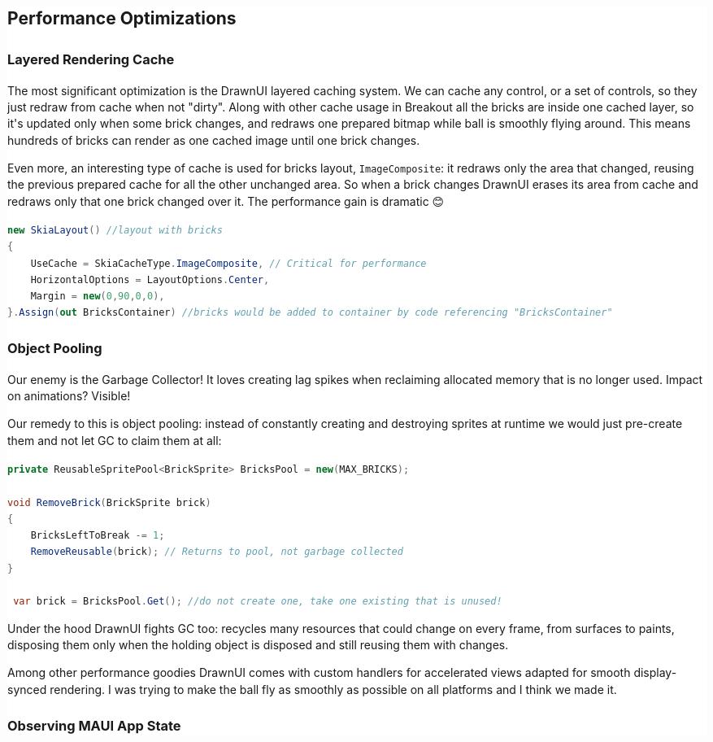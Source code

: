 ## Performance Optimizations

### Layered Rendering Cache

The most significant optimization is the DrawnUI layered caching system. We can cache any control, or a set of controls, so they just redraw from cache when not "dirty". Along with other cache usage in Breakout all the bricks are inside one cached layer, so it's updated only when some brick changes, and redraws one prepared bitmap while ball is smoothly flying around. This means hundreds of bricks can render as one cached image until one brick changes.

Even more, an interesting type of cache is used for bricks layout, `ImageComposite`: it redraws only the area that changed, reusing the previous prepared cache for all the other unchanged area. So when a brick changes DrawnUI erases its area from cache and redraws only that one brick changed over it. The performance gain is dramatic  😊

```csharp
new SkiaLayout() //layout with bricks
{
    UseCache = SkiaCacheType.ImageComposite, // Critical for performance
    HorizontalOptions = LayoutOptions.Center,
    Margin = new(0,90,0,0),
}.Assign(out BricksContainer) //bricks would be added to container by code referencing "BricksContainer"
```

### Object Pooling

Our enemy is the Garbage Collector! It loves creating lag spikes when reclaiming allocated memory that is no longer used. Impact on animations? Visible!

Our remedy to this is object pooling: instead of constantly creating and destroying sprites at runtime we would just pre-create them and not let GC to claim them at all:

```csharp
private ReusableSpritePool<BrickSprite> BricksPool = new(MAX_BRICKS);

void RemoveBrick(BrickSprite brick)
{
    BricksLeftToBreak -= 1;
    RemoveReusable(brick); // Returns to pool, not garbage collected
}

 var brick = BricksPool.Get(); //do not create one, take one existing that is unused!
```

Under the hood DrawnUI fights GC too: recycles many resources that could change on every frame, from surfaces to paints, disposing them only when the holding object is disposed and still reusing them with changes.

Among other performance goodies DrawnUI comes with custom handlers for accelerated views adapted for smooth display-synced rendering. I was trying to make the ball fly as smoothly as possible on all platforms and I think we made it.

### Observing MAUI App State
